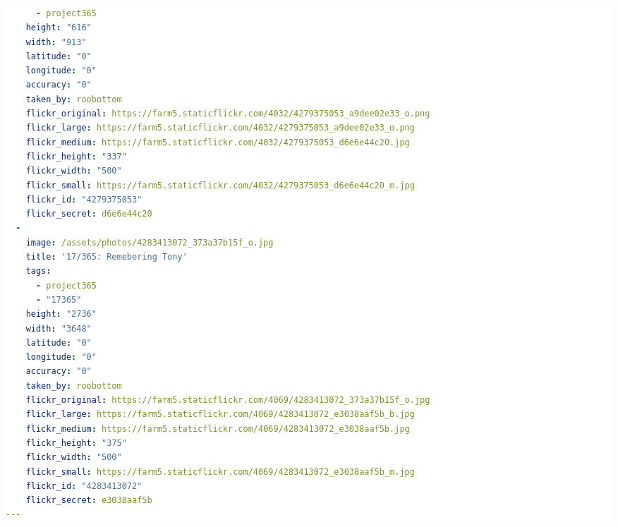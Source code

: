 ```yaml
      - project365
    height: "616"
    width: "913"
    latitude: "0"
    longitude: "0"
    accuracy: "0"
    taken_by: roobottom
    flickr_original: https://farm5.staticflickr.com/4032/4279375053_a9dee02e33_o.png
    flickr_large: https://farm5.staticflickr.com/4032/4279375053_a9dee02e33_o.png
    flickr_medium: https://farm5.staticflickr.com/4032/4279375053_d6e6e44c20.jpg
    flickr_height: "337"
    flickr_width: "500"
    flickr_small: https://farm5.staticflickr.com/4032/4279375053_d6e6e44c20_m.jpg
    flickr_id: "4279375053"
    flickr_secret: d6e6e44c20
  - 
    image: /assets/photos/4283413072_373a37b15f_o.jpg
    title: '17/365: Remebering Tony'
    tags:
      - project365
      - "17365"
    height: "2736"
    width: "3648"
    latitude: "0"
    longitude: "0"
    accuracy: "0"
    taken_by: roobottom
    flickr_original: https://farm5.staticflickr.com/4069/4283413072_373a37b15f_o.jpg
    flickr_large: https://farm5.staticflickr.com/4069/4283413072_e3038aaf5b_b.jpg
    flickr_medium: https://farm5.staticflickr.com/4069/4283413072_e3038aaf5b.jpg
    flickr_height: "375"
    flickr_width: "500"
    flickr_small: https://farm5.staticflickr.com/4069/4283413072_e3038aaf5b_m.jpg
    flickr_id: "4283413072"
    flickr_secret: e3038aaf5b
---
```

